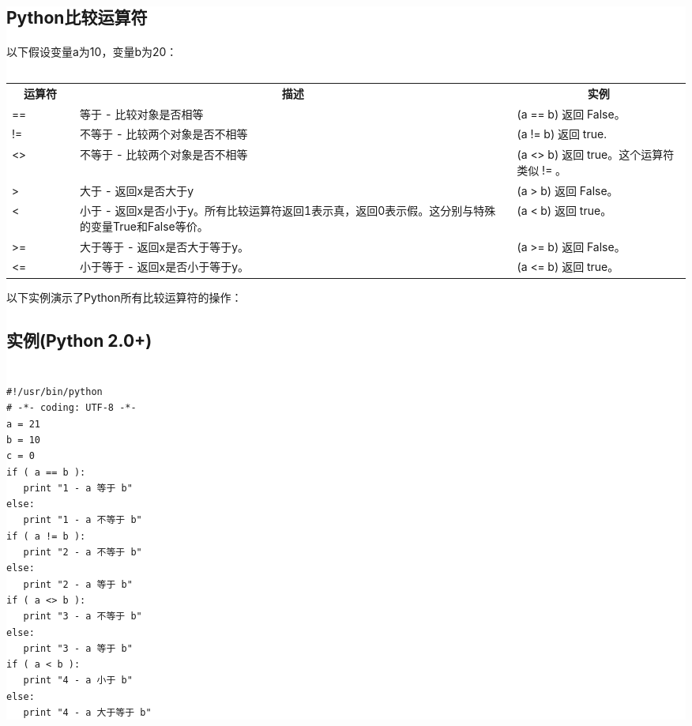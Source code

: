  Python比较运算符
------

 以下假设变量a为10，变量b为20：


<table>


</table>

<table>
<tbody><tr>
<th width="10%">运算符</th><th>描述</th><th>实例</th>
</tr>
<tr>
<td>==</td><td> 等于 - 比较对象是否相等</td><td> (a == b) 返回 False。 </td>
</tr>
<tr>
<td>!=</td><td> 不等于 - 比较两个对象是否不相等</td><td> (a != b) 返回 true. </td>
</tr>
<tr>
<td>&lt;&gt;</td><td>不等于 -  比较两个对象是否不相等</td><td> (a &lt;&gt; b) 返回 true。这个运算符类似 != 。</td>
</tr>
<tr>
<td>&gt;</td><td> 大于 - 返回x是否大于y</td><td> (a &gt; b) 返回 False。</td>
</tr>
<tr>
<td>&lt;</td><td> 小于 - 返回x是否小于y。所有比较运算符返回1表示真，返回0表示假。这分别与特殊的变量True和False等价。</td><td> (a &lt; b) 返回 true。 </td>
</tr>
<tr>
<td>&gt;=</td><td> 大于等于 - 返回x是否大于等于y。</td><td> (a &gt;= b) 返回 False。</td>
</tr>
<tr>
<td>&lt;=</td><td> 小于等于 -   返回x是否小于等于y。</td><td> (a &lt;= b) 返回 true。 </td>
</tr>
</tbody>
</table>
 以下实例演示了Python所有比较运算符的操作：

  实例(Python 2.0+)
---------------

```

#!/usr/bin/python
# -*- coding: UTF-8 -*-
a = 21
b = 10
c = 0
if ( a == b ):
   print "1 - a 等于 b"
else:
   print "1 - a 不等于 b"
if ( a != b ):
   print "2 - a 不等于 b"
else:
   print "2 - a 等于 b"
if ( a <> b ):
   print "3 - a 不等于 b"
else:
   print "3 - a 等于 b"
if ( a < b ):
   print "4 - a 小于 b"
else:
   print "4 - a 大于等于 b"
```